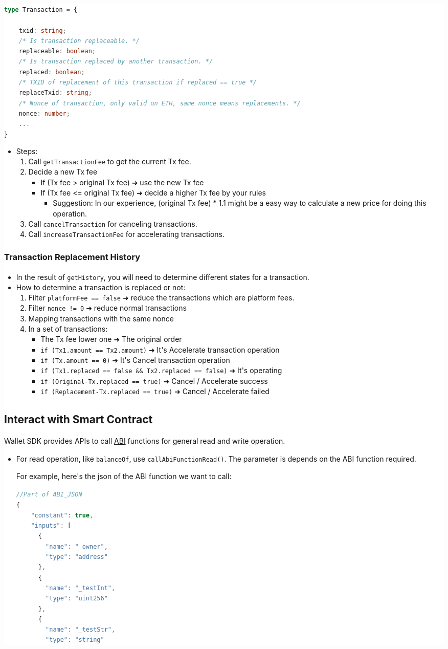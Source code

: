  ```ts
  type Transaction = {

      txid: string;
      /* Is transaction replaceable. */
      replaceable: boolean;
      /* Is transaction replaced by another transaction. */
      replaced: boolean; 
      /* TXID of replacement of this transaction if replaced == true */
      replaceTxid: string; 
      /* Nonce of transaction, only valid on ETH, same nonce means replacements. */
      nonce: number; 
      ...
  }
  ```
  
  - Steps:
    1. Call `getTransactionFee` to get the current Tx fee.
    2. Decide a new Tx fee
        - If (Tx fee > original Tx fee) ➜ use the new Tx fee
        - If (Tx fee <= original Tx fee) ➜ decide a higher Tx fee by your rules
            - Suggestion: In our experience, (original Tx fee) * 1.1 might be a easy way to calculate a new price for doing this operation.
    3. Call `cancelTransaction` for canceling transactions.
    4. Call `increaseTransactionFee` for accelerating transactions.

### Transaction Replacement History

- In the result of `getHistory`, you will need to determine different states for a transaction.
- How to determine a transaction is replaced or not:
    1. Filter `platformFee == false` ➜ reduce the transactions which are platform fees.
    2. Filter `nonce != 0` ➜ reduce normal transactions
    3. Mapping transactions with the same nonce
    4. In a set of transactions:
        - The Tx fee lower one ➜ The original order
        - `if (Tx1.amount == Tx2.amount)` ➜ It's Accelerate transaction operation
        - `if (Tx.amount == 0)` ➜ It's Cancel transaction operation
        - `if (Tx1.replaced == false && Tx2.replaced == false)` ➜ It's operating
        - `if (Original-Tx.replaced == true)` ➜ Cancel / Accelerate success
        - `if (Replacement-Tx.replaced == true)` ➜ Cancel / Accelerate failed

## Interact with Smart Contract

Wallet SDK provides APIs to call [ABI](https://docs.soliditylang.org/en/develop/abi-spec.html) functions for general read and write operation.   
- For read operation, like `balanceOf`, use `callAbiFunctionRead()`. The parameter is depends on the ABI function required.  

  For example, here's the json of the ABI function we want to call:
    ```javascript
    //Part of ABI_JSON
    {
        "constant": true,
        "inputs": [
          {
            "name": "_owner",
            "type": "address"
          },
          {
            "name": "_testInt",
            "type": "uint256"
          },
          {
            "name": "_testStr",
            "type": "string"